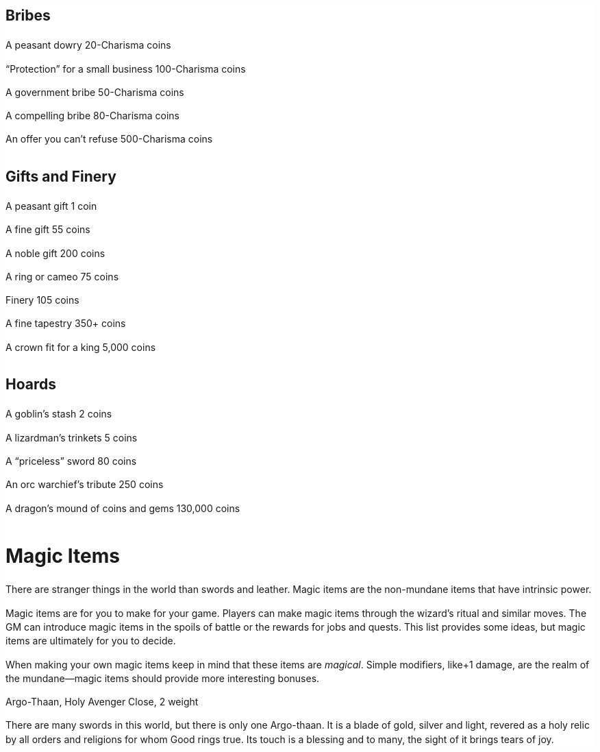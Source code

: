 ## Bribes

A peasant dowry 20-Charisma coins

“Protection” for a small business 100-Charisma coins

A government bribe 50-Charisma coins

A compelling bribe 80-Charisma coins

An offer you can’t refuse 500-Charisma coins

## Gifts and Finery

A peasant gift 1 coin

A fine gift 55 coins

A noble gift 200 coins

A ring or cameo 75 coins

Finery 105 coins

A fine tapestry 350+ coins

A crown fit for a king 5,000 coins

## Hoards

A goblin’s stash 2 coins

A lizardman’s trinkets 5 coins

A “priceless” sword 80 coins

An orc warchief’s tribute 250 coins

A dragon’s mound of coins and gems 130,000 coins

# Magic Items

There are stranger things in the world than swords and leather. Magic items
are the non-mundane items that have intrinsic power.

Magic items are for you to make for your game. Players can make magic items
through the wizard’s ritual and similar moves. The GM can introduce magic
items in the spoils of battle or the rewards for jobs and quests. This list
provides some ideas, but magic items are ultimately for you to decide.

When making your own magic items keep in mind that these items are _magical_.
Simple modifiers, like+1 damage, are the realm of the mundane—magic items
should provide more interesting bonuses.

Argo-Thaan, Holy Avenger Close, 2 weight

There are many swords in this world, but there is only one Argo-thaan. It is a
blade of gold, silver and light, revered as a holy relic by all orders and
religions for whom Good rings true. Its touch is a blessing and to many, the
sight of it brings tears of joy.
